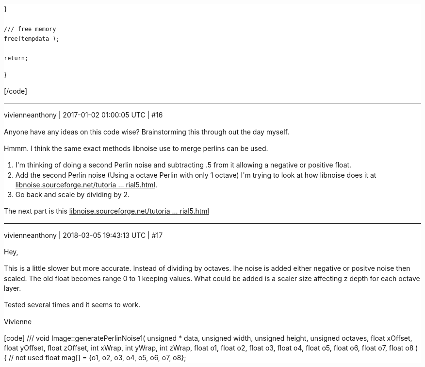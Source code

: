     }

    /// free memory
    free(tempdata_);

    return;
}

[/code]

-------------------------

vivienneanthony | 2017-01-02 01:00:05 UTC | #16

Anyone have any ideas on this code wise? Brainstorming this through out the day myself.

Hmmm. I think the same exact methods libnoise use to merge perlins can be used.

1. I'm thinking of doing a second Perlin noise and subtracting .5 from it allowing a negative or positive float.
2. Add the second Perlin noise (Using a octave Perlin with only 1 octave) I'm trying to look at how libnoise does it at [libnoise.sourceforge.net/tutoria ... rial5.html](http://libnoise.sourceforge.net/tutorials/tutorial5.html).
3. Go back and scale by dividing by 2.


The next part is this [libnoise.sourceforge.net/tutoria ... rial5.html](http://libnoise.sourceforge.net/tutorials/tutorial5.html)

-------------------------

vivienneanthony | 2018-03-05 19:43:13 UTC | #17

Hey, 

This is a little slower but more accurate. Instead of dividing by octaves. Ihe noise is  added  either negative or positve noise then scaled. The old float becomes range 0 to 1 keeping values. What could be added is a scaler size affecting z depth for each octave layer.

Tested several times and it seems to work.

Vivienne

[code]
///
void Image::generatePerlinNoise1(
    unsigned  * data,
    unsigned width,
    unsigned height,
    unsigned octaves,
    float xOffset,
    float yOffset,
    float zOffset,
    int xWrap,
    int yWrap,
    int zWrap,
    float o1,
    float o2,
    float o3,
    float o4,
    float o5,
    float o6,
    float o7,
    float o8
)
{
    // not used
    float mag[] = {o1, o2, o3, o4, o5, o6, o7, o8};
